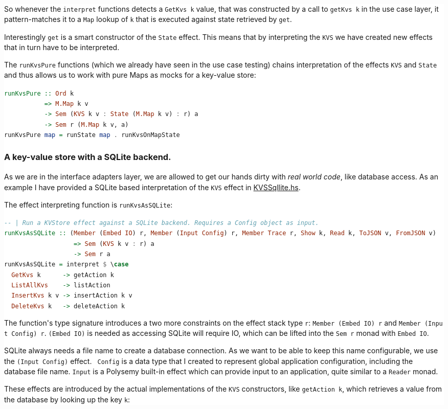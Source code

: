 So whenever the `interpret` functions detects a `GetKvs k` value, that was constructed by a call to `getKvs k` in the use case layer,
it pattern-matches it to a `Map` lookup of `k` that is executed against state retrieved by `get`.
 
Interestingly `get` is a smart constructor of the `State` effect. This means that by interpreting the `KVS` we have
created new effects that in turn have to be interpreted. 

The `runKvsPure` functions (which we already have seen in the use case testing) 
chains interpretation of the effects `KVS` and `State` and thus allows us to work with pure Maps as
mocks for a key-value store:

```haskell
runKvsPure :: Ord k 
           => M.Map k v
           -> Sem (KVS k v : State (M.Map k v) : r) a 
           -> Sem r (M.Map k v, a)
runKvsPure map = runState map . runKvsOnMapState
```

### A key-value store with a SQLite backend.

As we are in the interface adapters layer, we are allowed to get our hands dirty with
*real world code*, like database access. As an example I have provided a SQLite based interpretation of the `KVS` effect
in [KVSSqllite.hs](src/InterfaceAdapters/KVSSqlite.hs).

The effect interpreting function is `runKvsAsSQLite`:

```haskell
-- | Run a KVStore effect against a SQLite backend. Requires a Config object as input.
runKvsAsSQLite :: (Member (Embed IO) r, Member (Input Config) r, Member Trace r, Show k, Read k, ToJSON v, FromJSON v)
                   => Sem (KVS k v : r) a
                   -> Sem r a
runKvsAsSQLite = interpret $ \case
  GetKvs k      -> getAction k
  ListAllKvs    -> listAction
  InsertKvs k v -> insertAction k v
  DeleteKvs k   -> deleteAction k
```

The function's type signature introduces a two more constraints on the effect stack type `r`: 
`Member (Embed IO) r` and `Member (Input Config) r`. 
`(Embed IO)` is needed as accessing SQLite will require IO, which can be lifted into the `Sem r` monad with `Embed IO`.

SQLite always needs a file name to create a database connection. As we want to be able to keep this name configurable, we
use the `(Input Config)` effect. `
Config` is a data type that I created to represent global application configuration,
including the database file name.
`Input` is a Polysemy built-in effect which can provide input to an application, quite similar to a `Reader` monad.

These effects are introduced by the actual implementations of the `KVS` constructors, like `getAction k`, which retrieves
a value from the database by looking up the key `k`:
